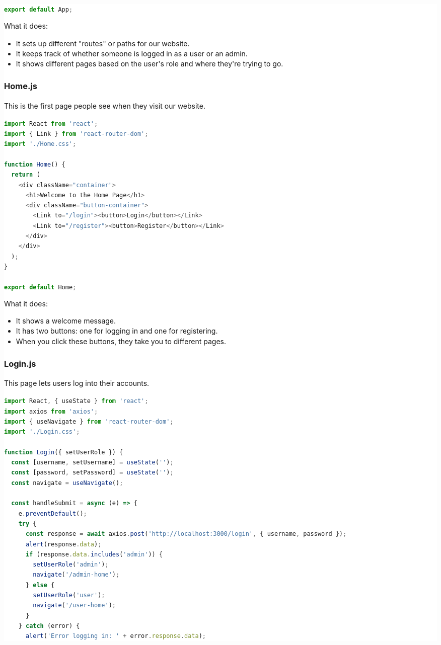 ```javascript
export default App;
```

What it does:
- It sets up different "routes" or paths for our website.
- It keeps track of whether someone is logged in as a user or an admin.
- It shows different pages based on the user's role and where they're trying to go.

### Home.js

This is the first page people see when they visit our website.

```javascript
import React from 'react';
import { Link } from 'react-router-dom';
import './Home.css';

function Home() {
  return (
    <div className="container">
      <h1>Welcome to the Home Page</h1>
      <div className="button-container">
        <Link to="/login"><button>Login</button></Link>
        <Link to="/register"><button>Register</button></Link>
      </div>
    </div>
  );
}

export default Home;
```

What it does:
- It shows a welcome message.
- It has two buttons: one for logging in and one for registering.
- When you click these buttons, they take you to different pages.

### Login.js

This page lets users log into their accounts.

```javascript
import React, { useState } from 'react';
import axios from 'axios';
import { useNavigate } from 'react-router-dom';
import './Login.css';

function Login({ setUserRole }) {
  const [username, setUsername] = useState('');
  const [password, setPassword] = useState('');
  const navigate = useNavigate();

  const handleSubmit = async (e) => {
    e.preventDefault();
    try {
      const response = await axios.post('http://localhost:3000/login', { username, password });
      alert(response.data);
      if (response.data.includes('admin')) {
        setUserRole('admin');
        navigate('/admin-home');
      } else {
        setUserRole('user');
        navigate('/user-home');
      }
    } catch (error) {
      alert('Error logging in: ' + error.response.data);
```
